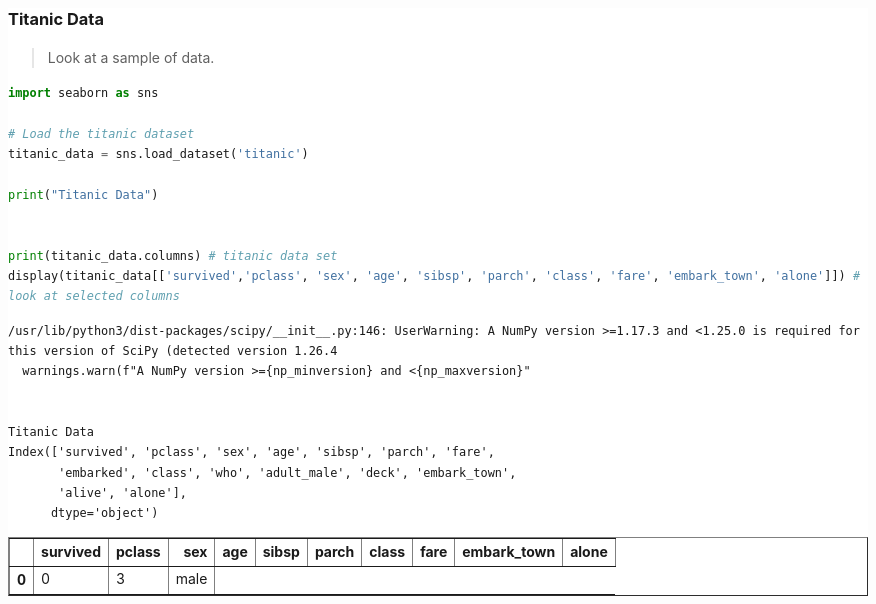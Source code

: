 
### Titanic Data
> Look at a sample of data.


```python
import seaborn as sns

# Load the titanic dataset
titanic_data = sns.load_dataset('titanic')

print("Titanic Data")


print(titanic_data.columns) # titanic data set
display(titanic_data[['survived','pclass', 'sex', 'age', 'sibsp', 'parch', 'class', 'fare', 'embark_town', 'alone']]) # look at selected columns
```

    /usr/lib/python3/dist-packages/scipy/__init__.py:146: UserWarning: A NumPy version >=1.17.3 and <1.25.0 is required for this version of SciPy (detected version 1.26.4
      warnings.warn(f"A NumPy version >={np_minversion} and <{np_maxversion}"


    Titanic Data
    Index(['survived', 'pclass', 'sex', 'age', 'sibsp', 'parch', 'fare',
           'embarked', 'class', 'who', 'adult_male', 'deck', 'embark_town',
           'alive', 'alone'],
          dtype='object')



<div>
<style scoped>
    .dataframe tbody tr th:only-of-type {
        vertical-align: middle;
    }

    .dataframe tbody tr th {
        vertical-align: top;
    }

    .dataframe thead th {
        text-align: right;
    }
</style>
<table border="1" class="dataframe">
  <thead>
    <tr style="text-align: right;">
      <th></th>
      <th>survived</th>
      <th>pclass</th>
      <th>sex</th>
      <th>age</th>
      <th>sibsp</th>
      <th>parch</th>
      <th>class</th>
      <th>fare</th>
      <th>embark_town</th>
      <th>alone</th>
    </tr>
  </thead>
  <tbody>
    <tr>
      <th>0</th>
      <td>0</td>
      <td>3</td>
      <td>male</td>